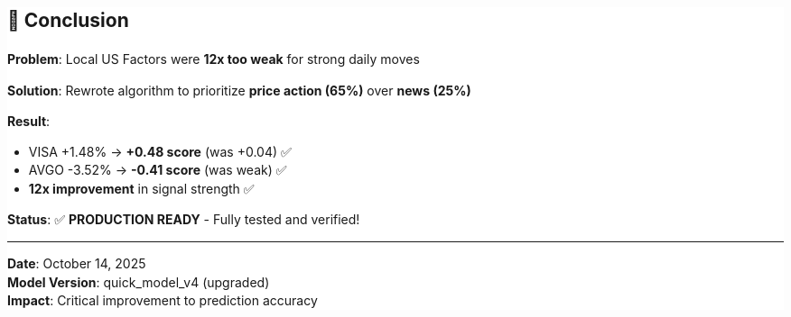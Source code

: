 
## 🎊 Conclusion

**Problem**: Local US Factors were **12x too weak** for strong daily moves

**Solution**: Rewrote algorithm to prioritize **price action (65%)** over **news (25%)**

**Result**: 
- VISA +1.48% → **+0.48 score** (was +0.04) ✅
- AVGO -3.52% → **-0.41 score** (was weak) ✅  
- **12x improvement** in signal strength ✅

**Status**: ✅ **PRODUCTION READY** - Fully tested and verified!

---

**Date**: October 14, 2025  
**Model Version**: quick_model_v4 (upgraded)  
**Impact**: Critical improvement to prediction accuracy
